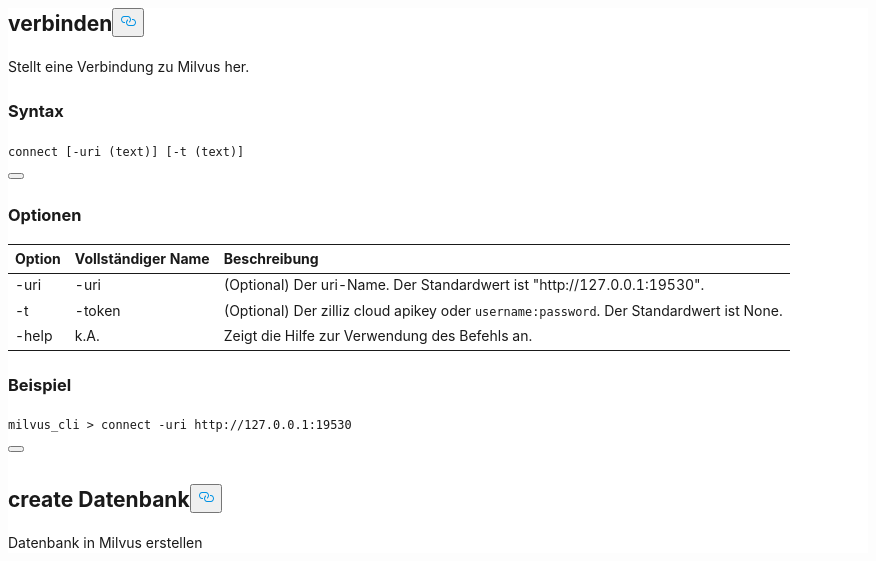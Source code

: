 </table>
<h2 id="connect" class="common-anchor-header">verbinden<button data-href="#connect" class="anchor-icon" translate="no">
      <svg translate="no"
        aria-hidden="true"
        focusable="false"
        height="20"
        version="1.1"
        viewBox="0 0 16 16"
        width="16"
      >
        <path
          fill="#0092E4"
          fill-rule="evenodd"
          d="M4 9h1v1H4c-1.5 0-3-1.69-3-3.5S2.55 3 4 3h4c1.45 0 3 1.69 3 3.5 0 1.41-.91 2.72-2 3.25V8.59c.58-.45 1-1.27 1-2.09C10 5.22 8.98 4 8 4H4c-.98 0-2 1.22-2 2.5S3 9 4 9zm9-3h-1v1h1c1 0 2 1.22 2 2.5S13.98 12 13 12H9c-.98 0-2-1.22-2-2.5 0-.83.42-1.64 1-2.09V6.25c-1.09.53-2 1.84-2 3.25C6 11.31 7.55 13 9 13h4c1.45 0 3-1.69 3-3.5S14.5 6 13 6z"
        ></path>
      </svg>
    </button></h2><p>Stellt eine Verbindung zu Milvus her.</p>
<p><h3 id="connect">Syntax</h3></p>
<pre><code translate="no" class="language-shell">connect [-uri (text)] [-t (text)]
<button class="copy-code-btn"></button></code></pre>
<p><h3 id="connect">Optionen</h3></p>
<table>
<thead>
<tr><th style="text-align:left">Option</th><th style="text-align:left">Vollständiger Name</th><th style="text-align:left">Beschreibung</th></tr>
</thead>
<tbody>
<tr><td style="text-align:left">-uri</td><td style="text-align:left">-uri</td><td style="text-align:left">(Optional) Der uri-Name. Der Standardwert ist &quot;http://127.0.0.1:19530&quot;.</td></tr>
<tr><td style="text-align:left">-t</td><td style="text-align:left">-token</td><td style="text-align:left">(Optional) Der zilliz cloud apikey oder <code translate="no">username:password</code>. Der Standardwert ist None.</td></tr>
<tr><td style="text-align:left">-help</td><td style="text-align:left">k.A.</td><td style="text-align:left">Zeigt die Hilfe zur Verwendung des Befehls an.</td></tr>
</tbody>
</table>
<p><h3 id="connect">Beispiel</h3></p>
<pre><code translate="no" class="language-shell">milvus_cli &gt; connect -uri <span class="hljs-attr">http</span>:<span class="hljs-comment">//127.0.0.1:19530</span>
<button class="copy-code-btn"></button></code></pre>
<h2 id="create-Database" class="common-anchor-header">create Datenbank<button data-href="#create-Database" class="anchor-icon" translate="no">
      <svg translate="no"
        aria-hidden="true"
        focusable="false"
        height="20"
        version="1.1"
        viewBox="0 0 16 16"
        width="16"
      >
        <path
          fill="#0092E4"
          fill-rule="evenodd"
          d="M4 9h1v1H4c-1.5 0-3-1.69-3-3.5S2.55 3 4 3h4c1.45 0 3 1.69 3 3.5 0 1.41-.91 2.72-2 3.25V8.59c.58-.45 1-1.27 1-2.09C10 5.22 8.98 4 8 4H4c-.98 0-2 1.22-2 2.5S3 9 4 9zm9-3h-1v1h1c1 0 2 1.22 2 2.5S13.98 12 13 12H9c-.98 0-2-1.22-2-2.5 0-.83.42-1.64 1-2.09V6.25c-1.09.53-2 1.84-2 3.25C6 11.31 7.55 13 9 13h4c1.45 0 3-1.69 3-3.5S14.5 6 13 6z"
        ></path>
      </svg>
    </button></h2><p>Datenbank in Milvus erstellen</p>